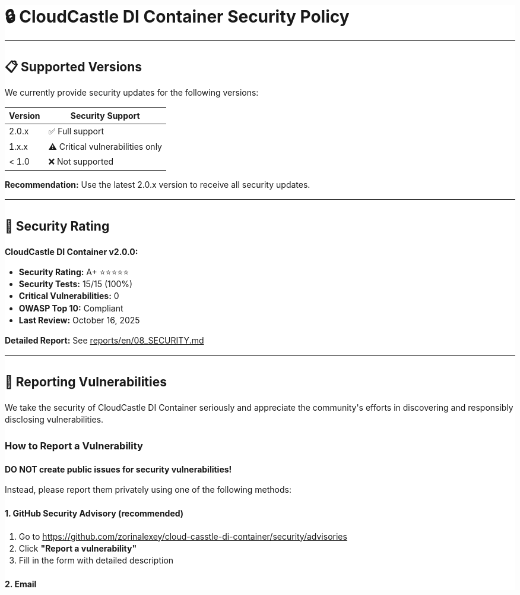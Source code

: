 # 🔒 CloudCastle DI Container Security Policy

---

## 📋 Supported Versions

We currently provide security updates for the following versions:

| Version | Security Support |
|---------|-----------------|
| 2.0.x   | ✅ Full support |
| 1.x.x   | ⚠️ Critical vulnerabilities only |
| < 1.0   | ❌ Not supported |

**Recommendation:** Use the latest 2.0.x version to receive all security updates.

---

## 🔐 Security Rating

**CloudCastle DI Container v2.0.0:**

- **Security Rating:** A+ ⭐⭐⭐⭐⭐
- **Security Tests:** 15/15 (100%)
- **Critical Vulnerabilities:** 0
- **OWASP Top 10:** Compliant
- **Last Review:** October 16, 2025

**Detailed Report:** See [reports/en/08_SECURITY.md](reports/en/08_SECURITY.md)

---

## 🐛 Reporting Vulnerabilities

We take the security of CloudCastle DI Container seriously and appreciate the community's efforts in discovering and responsibly disclosing vulnerabilities.

### How to Report a Vulnerability

**DO NOT create public issues for security vulnerabilities!**

Instead, please report them privately using one of the following methods:

#### 1. GitHub Security Advisory (recommended)

1. Go to https://github.com/zorinalexey/cloud-casstle-di-container/security/advisories
2. Click **"Report a vulnerability"**
3. Fill in the form with detailed description

#### 2. Email
